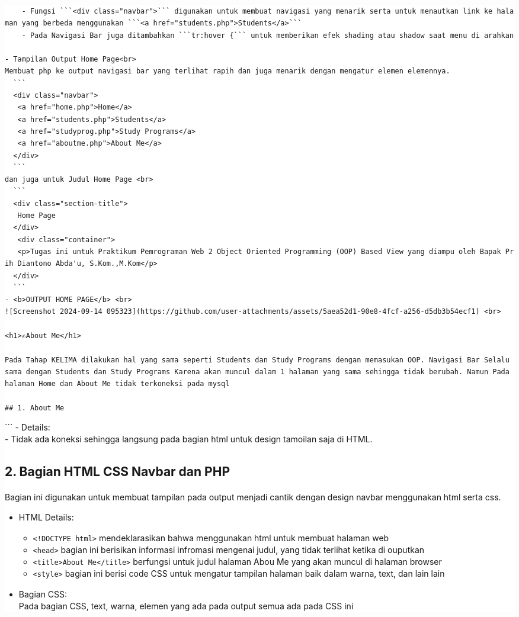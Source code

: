   ```
  	  - Fungsi ```<div class="navbar">``` digunakan untuk membuat navigasi yang menarik serta untuk menautkan link ke halaman yang berbeda menggunakan ```<a href="students.php">Students</a>```
  	  - Pada Navigasi Bar juga ditambahkan ```tr:hover {``` untuk memberikan efek shading atau shadow saat menu di arahkan
		
- Tampilan Output Home Page<br>
Membuat php ke output navigasi bar yang terlihat rapih dan juga menarik dengan mengatur elemen elemennya.
	```
	<div class="navbar">
   	 <a href="home.php">Home</a>
   	 <a href="students.php">Students</a>
   	 <a href="studyprog.php">Study Programs</a>
   	 <a href="aboutme.php">About Me</a>
	</div>
	```
dan juga untuk Judul Home Page <br>
	```
	<div class="section-title">
   	 Home Page
   	</div>
   	 <div class="container">
   	 <p>Tugas ini untuk Praktikum Pemrograman Web 2 Object Oriented Programming (OOP) Based View yang diampu oleh Bapak Prih Diantono Abda'u, S.Kom.,M.Kom</p>
	</div>
	```
- <b>OUTPUT HOME PAGE</b> <br>
![Screenshot 2024-09-14 095323](https://github.com/user-attachments/assets/5aea52d1-90e8-4fcf-a256-d5db3b54ecf1) <br>

<h1>✍️About Me</h1>

Pada Tahap KELIMA dilakukan hal yang sama seperti Students dan Study Programs dengan memasukan OOP. Navigasi Bar Selalu sama dengan Students dan Study Programs Karena akan muncul dalam 1 halaman yang sama sehingga tidak berubah. Namun Pada halaman Home dan About Me tidak terkoneksi pada mysql

## 1. About Me
  ```
  <?php
?>
<!DOCTYPE html>
<html>
<head>
  ```
  - Details: <br>
    - Tidak ada koneksi sehingga langsung pada bagian html untuk design tamoilan saja di HTML.

## 2. Bagian HTML CSS Navbar dan PHP</b><br>
Bagian ini digunakan untuk membuat tampilan pada output menjadi cantik dengan design navbar menggunakan html serta css.
- HTML Details:<br>
	- ```<!DOCTYPE html>``` mendeklarasikan bahwa menggunakan 			html untuk membuat halaman web
	- ```<head>``` bagian ini berisikan informasi infromasi 			mengenai judul, yang tidak terlihat ketika di 				ouputkan
	- ```<title>About Me</title>``` berfungsi untuk judul 			halaman Abou Me yang akan muncul di halaman browser
	- ```<style>``` bagian ini berisi code CSS untuk mengatur 			tampilan halaman baik dalam warna, text, dan lain 			lain
  
- Bagian CSS:<br>
Pada bagian CSS, text, warna, elemen yang ada pada output semua ada
pada CSS ini
  ```